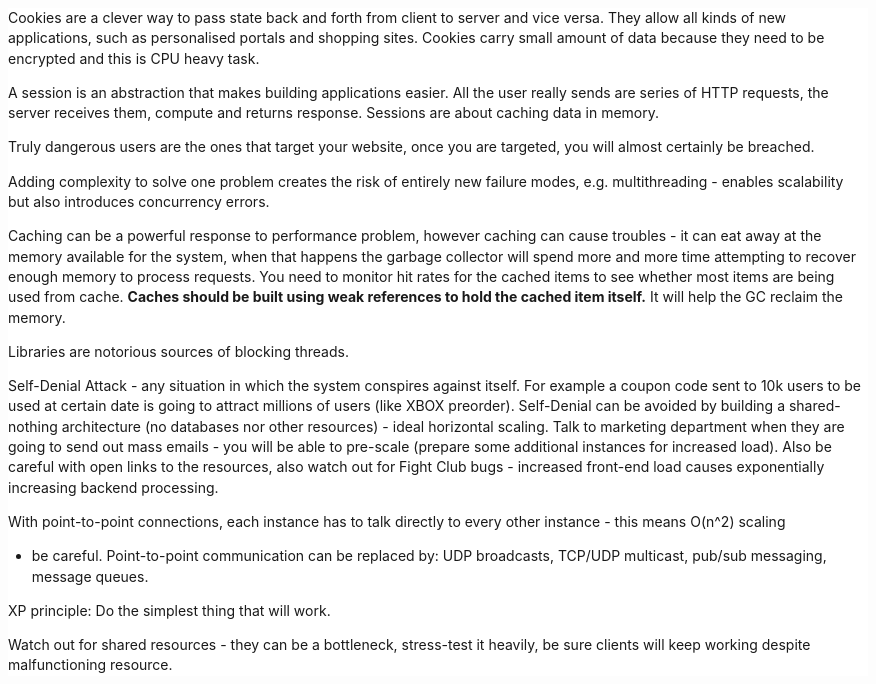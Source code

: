 Cookies are a clever way to pass state back and forth from client to server and vice versa. They allow all kinds of new
applications, such as personalised portals and shopping sites. Cookies carry small amount of data because they need to
be encrypted and this is CPU heavy task.

A session is an abstraction that makes building applications easier. All the user really sends are series of HTTP
requests, the server receives them, compute and returns response. Sessions are about caching data in memory.

Truly dangerous users are the ones that target your website, once you are targeted, you will almost certainly be
breached.

Adding complexity to solve one problem creates the risk of entirely new failure modes, e.g. multithreading - enables
scalability but also introduces concurrency errors.

Caching can be a powerful response to performance problem, however caching can cause troubles - it can eat away at the
memory available for the system, when that happens the garbage collector will spend more and more time attempting to
recover enough memory to process requests. You need to monitor hit rates for the cached items to see whether most items
are being used from cache. **Caches should be built using weak references to hold the cached item itself.** It will help
the GC reclaim the memory.

Libraries are notorious sources of blocking threads.

Self-Denial Attack - any situation in which the system conspires against itself. For example a coupon code sent to 10k
users to be used at certain date is going to attract millions of users (like XBOX preorder). Self-Denial can be avoided
by building a shared-nothing architecture (no databases nor other resources)  - ideal horizontal scaling. Talk to
marketing department when they are going to send out mass emails - you will be able to pre-scale (prepare some
additional instances for increased load). Also be careful with open links to the resources, also watch out for Fight
Club bugs - increased front-end load causes exponentially increasing backend processing.

With point-to-point connections, each instance has to talk directly to every other instance - this means O(n^2) scaling

- be careful. Point-to-point communication can be replaced by: UDP broadcasts, TCP/UDP multicast, pub/sub messaging,
  message queues.

XP principle: Do the simplest thing that will work.

Watch out for shared resources - they can be a bottleneck, stress-test it heavily, be sure clients will keep working
despite malfunctioning resource.
